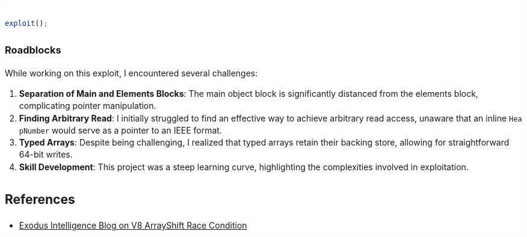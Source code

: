 ```javascript

exploit();
```

### Roadblocks

While working on this exploit, I encountered several challenges:
1. **Separation of Main and Elements Blocks**: The main object block is significantly distanced from the elements block, complicating pointer manipulation.
2. **Finding Arbitrary Read**: I initially struggled to find an effective way to achieve arbitrary read access, unaware that an inline `HeapNumber` would serve as a pointer to an IEEE format.
3. **Typed Arrays**: Despite being challenging, I realized that typed arrays retain their backing store, allowing for straightforward 64-bit writes.
4. **Skill Development**: This project was a steep learning curve, highlighting the complexities involved in exploitation.

## References
- [Exodus Intelligence Blog on V8 ArrayShift Race Condition](https://blog.exodusintel.com/2023/05/16/google-chrome-v8-arrayshift-race-condition-remote-code-execution/)
